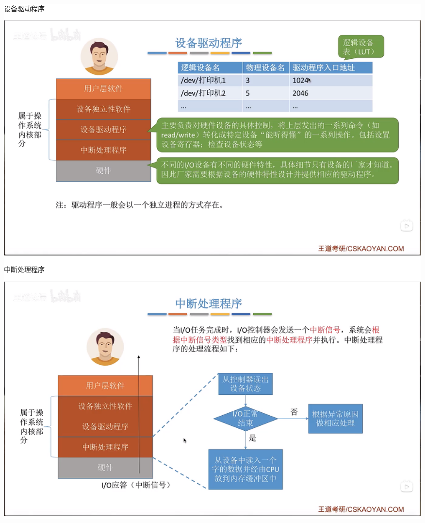 设备驱动程序

![image-20230516210814489](操作系统.assets/image-20230516210814489.png)

中断处理程序

![image-20230516211050770](操作系统.assets/image-20230516211050770.png)
